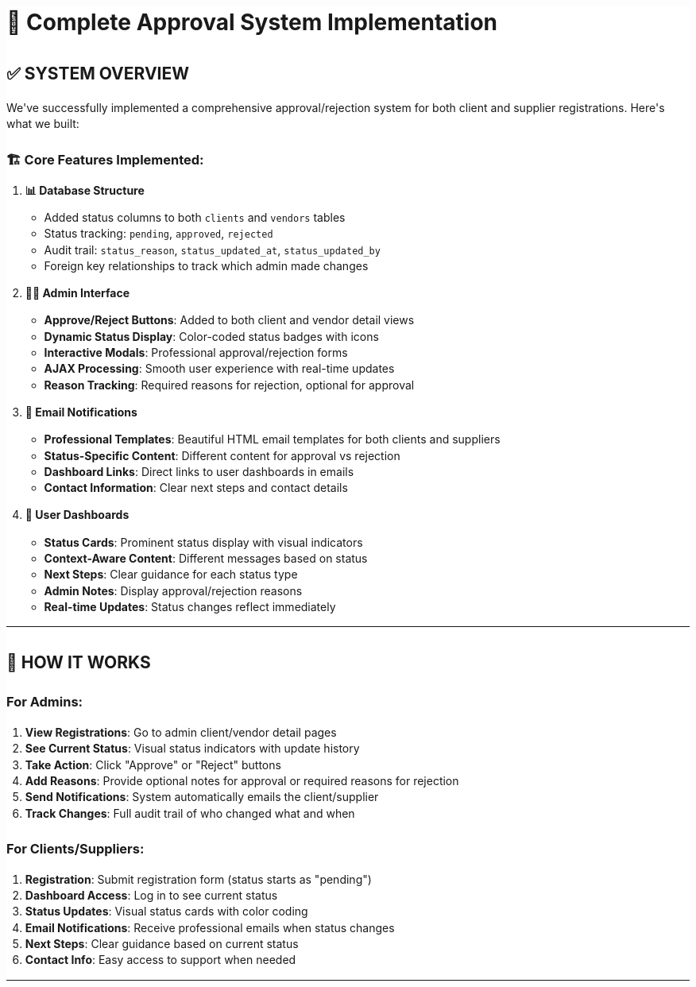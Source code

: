 # 🎉 Complete Approval System Implementation

## ✅ **SYSTEM OVERVIEW**

We've successfully implemented a comprehensive approval/rejection system for both client and supplier registrations. Here's what we built:

### 🏗️ **Core Features Implemented:**

1. **📊 Database Structure**
   - Added status columns to both `clients` and `vendors` tables
   - Status tracking: `pending`, `approved`, `rejected`
   - Audit trail: `status_reason`, `status_updated_at`, `status_updated_by`
   - Foreign key relationships to track which admin made changes

2. **👨‍💼 Admin Interface**
   - **Approve/Reject Buttons**: Added to both client and vendor detail views
   - **Dynamic Status Display**: Color-coded status badges with icons
   - **Interactive Modals**: Professional approval/rejection forms
   - **AJAX Processing**: Smooth user experience with real-time updates
   - **Reason Tracking**: Required reasons for rejection, optional for approval

3. **📧 Email Notifications**
   - **Professional Templates**: Beautiful HTML email templates for both clients and suppliers
   - **Status-Specific Content**: Different content for approval vs rejection
   - **Dashboard Links**: Direct links to user dashboards in emails
   - **Contact Information**: Clear next steps and contact details

4. **🎯 User Dashboards**
   - **Status Cards**: Prominent status display with visual indicators
   - **Context-Aware Content**: Different messages based on status
   - **Next Steps**: Clear guidance for each status type
   - **Admin Notes**: Display approval/rejection reasons
   - **Real-time Updates**: Status changes reflect immediately

---

## 🚀 **HOW IT WORKS**

### **For Admins:**
1. **View Registrations**: Go to admin client/vendor detail pages
2. **See Current Status**: Visual status indicators with update history
3. **Take Action**: Click "Approve" or "Reject" buttons
4. **Add Reasons**: Provide optional notes for approval or required reasons for rejection
5. **Send Notifications**: System automatically emails the client/supplier
6. **Track Changes**: Full audit trail of who changed what and when

### **For Clients/Suppliers:**
1. **Registration**: Submit registration form (status starts as "pending")
2. **Dashboard Access**: Log in to see current status
3. **Status Updates**: Visual status cards with color coding
4. **Email Notifications**: Receive professional emails when status changes
5. **Next Steps**: Clear guidance based on current status
6. **Contact Info**: Easy access to support when needed

---